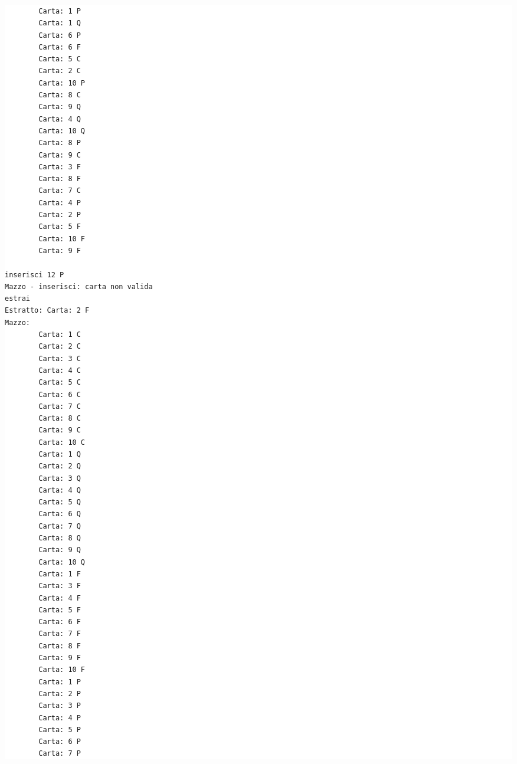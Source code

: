 ```text
        Carta: 1 P
        Carta: 1 Q
        Carta: 6 P
        Carta: 6 F
        Carta: 5 C
        Carta: 2 C
        Carta: 10 P
        Carta: 8 C
        Carta: 9 Q
        Carta: 4 Q
        Carta: 10 Q
        Carta: 8 P
        Carta: 9 C
        Carta: 3 F
        Carta: 8 F
        Carta: 7 C
        Carta: 4 P
        Carta: 2 P
        Carta: 5 F
        Carta: 10 F
        Carta: 9 F

inserisci 12 P
Mazzo - inserisci: carta non valida
estrai
Estratto: Carta: 2 F
Mazzo:
        Carta: 1 C
        Carta: 2 C
        Carta: 3 C
        Carta: 4 C
        Carta: 5 C
        Carta: 6 C
        Carta: 7 C
        Carta: 8 C
        Carta: 9 C
        Carta: 10 C
        Carta: 1 Q
        Carta: 2 Q
        Carta: 3 Q
        Carta: 4 Q
        Carta: 5 Q
        Carta: 6 Q
        Carta: 7 Q
        Carta: 8 Q
        Carta: 9 Q
        Carta: 10 Q
        Carta: 1 F
        Carta: 3 F
        Carta: 4 F
        Carta: 5 F
        Carta: 6 F
        Carta: 7 F
        Carta: 8 F
        Carta: 9 F
        Carta: 10 F
        Carta: 1 P
        Carta: 2 P
        Carta: 3 P
        Carta: 4 P
        Carta: 5 P
        Carta: 6 P
        Carta: 7 P
```